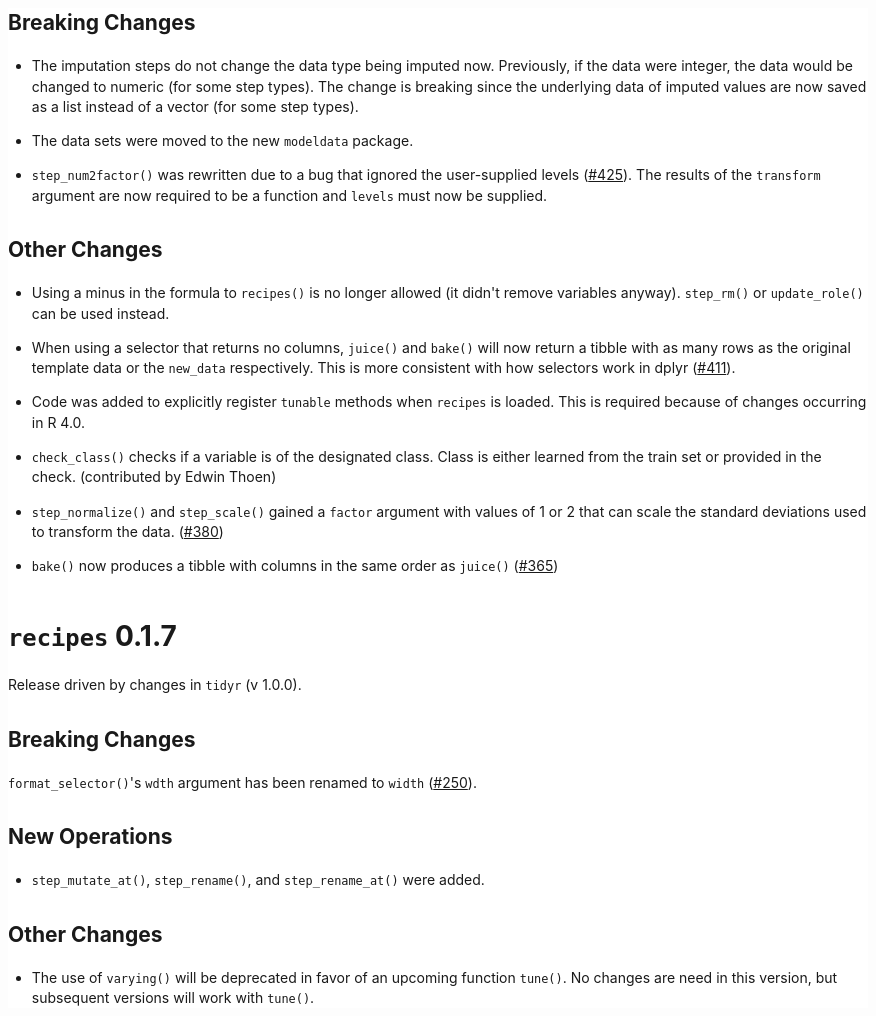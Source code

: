 ## Breaking Changes

 * The imputation steps do not change the data type being imputed now. Previously, if the data were integer, the data would be changed to numeric (for some step types). The change is breaking since the underlying data of imputed values are now saved as a list instead of a vector (for some step types). 
 
 * The data sets were moved to the new `modeldata` package. 
 
 * `step_num2factor()` was rewritten due to a bug that ignored the user-supplied levels ([#425](https://github.com/tidymodels/recipes/issues/425)). The results of the `transform` argument are now required to be a function and `levels` must now be supplied. 

## Other Changes

 * Using a minus in the formula to `recipes()` is no longer allowed (it didn't remove variables anyway). `step_rm()` or `update_role()` can be used instead. 

 * When using a selector that returns no columns, `juice()` and `bake()` will now return a tibble with as many rows as the original template data or the `new_data` respectively. This is more consistent with how selectors work in dplyr ([#411](https://github.com/tidymodels/recipes/issues/411)).
 
 * Code was added to explicitly register `tunable` methods when `recipes` is loaded. This is required because of changes occurring in R 4.0. 
 
* `check_class()` checks if a variable is of the designated class. Class is either learned from the train set or provided in the check. (contributed by Edwin Thoen)

* `step_normalize()` and `step_scale()` gained a `factor` argument with values of 1 or 2 that can scale the standard deviations used to transform the data. ([#380](https://github.com/tidymodels/recipes/issues/380))

* `bake()` now produces a tibble with columns in the same order as `juice()` ([#365](https://github.com/tidymodels/recipes/issues/365))

#  `recipes` 0.1.7

Release driven by changes in `tidyr` (v 1.0.0). 

## Breaking Changes

`format_selector()`'s `wdth` argument has been renamed to `width` 
([#250](https://github.com/tidymodels/recipes/issues/250)).

## New Operations

 * `step_mutate_at()`, `step_rename()`, and `step_rename_at()` were added. 

## Other Changes

 * The use of `varying()` will be deprecated in favor of an upcoming function `tune()`. No changes are need in this version, but subsequent versions will work with `tune()`.
